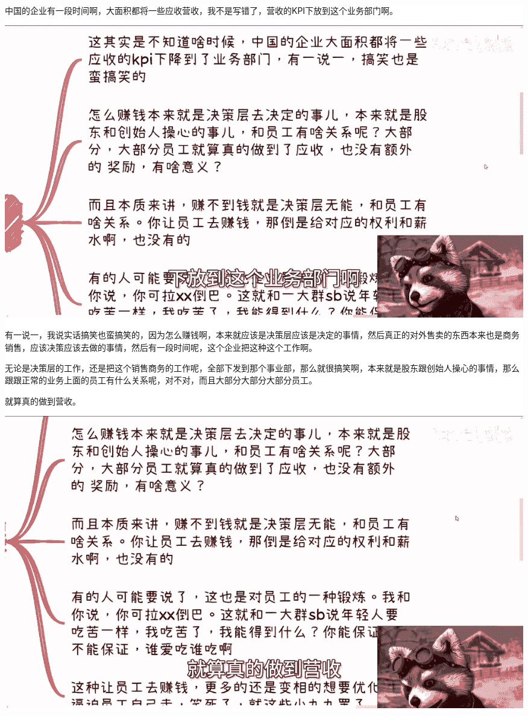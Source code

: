 中国的企业有一段时间啊，大面积都将一些应收营收，我不是写错了，营收的KPI下放到这个业务部门啊。

![](img/3c85d168cfba13b06dec100eca760d20_22.png)

有一说一，我说实话搞笑也蛮搞笑的，因为怎么赚钱啊，本来就应该是决策层应该是决定的事情，然后真正的对外售卖的东西本来也是商务销售，应该决策应该去做的事情，然后有一段时间呢，这个企业把这种这个工作啊。

无论是决策层的工作，还是把这个销售商务的工作呢，全部下发到那个事业部，那么就很搞笑啊，本来就是股东跟创始人操心的事情，那么跟跟正常的业务上面的员工有什么关系呢，对不对，而且大部分大部分大部分员工。

就算真的做到营收。

![](img/3c85d168cfba13b06dec100eca760d20_24.png)
